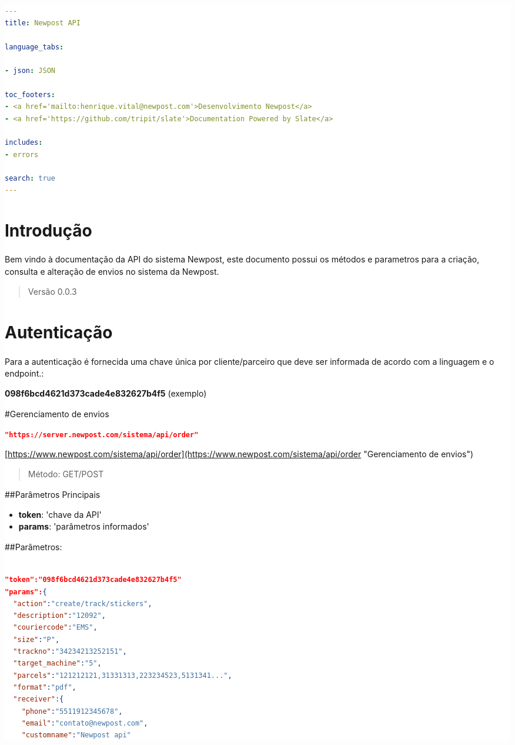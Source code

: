 ```yaml
---
title: Newpost API

language_tabs:

- json: JSON

toc_footers:
- <a href='mailto:henrique.vital@newpost.com'>Desenvolvimento Newpost</a>
- <a href='https://github.com/tripit/slate'>Documentation Powered by Slate</a>

includes:
- errors

search: true
---
```


# Introdução

Bem vindo à documentação da API do sistema Newpost, este documento possui os métodos e parametros para a criação, consulta e alteração de envios no sistema da Newpost.

> Versão 0.0.3

# Autenticação

Para a autenticação é fornecida uma chave única por cliente/parceiro que deve ser informada de acordo com a linguagem e o endpoint.:

**098f6bcd4621d373cade4e832627b4f5** (exemplo)

#Gerenciamento de envios

```json
"https://server.newpost.com/sistema/api/order"
```

[https://www.newpost.com/sistema/api/order](https://www.newpost.com/sistema/api/order "Gerenciamento de envios")

>Método: GET/POST

##Parâmetros Principais

* **token**: 'chave da API'
* **params**: 'parâmetros informados'

##Parâmetros:

```json

"token":"098f6bcd4621d373cade4e832627b4f5"
"params":{
  "action":"create/track/stickers",
  "description":"12092",
  "couriercode":"EMS",
  "size":"P",
  "trackno":"34234213252151",
  "target_machine":"5",
  "parcels":"121212121,31331313,223234523,5131341...",
  "format":"pdf",
  "receiver":{
    "phone":"5511912345678",
    "email":"contato@newpost.com",
    "customname":"Newpost api"
```